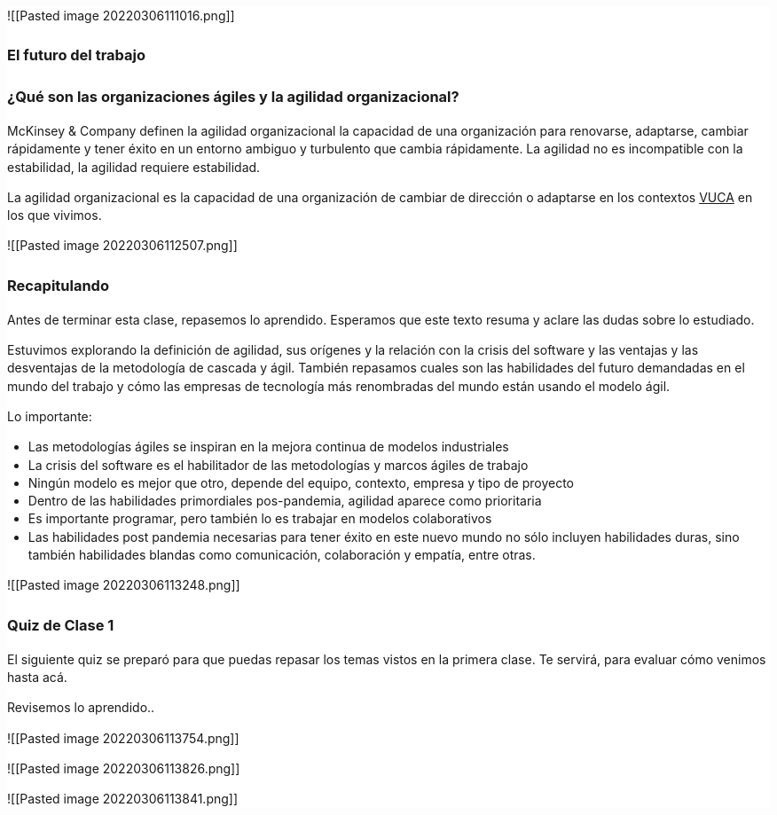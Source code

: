 ![[Pasted image 20220306111016.png]]

### El futuro del trabajo
### ¿Qué son las organizaciones ágiles y la agilidad organizacional?

McKinsey & Company definen la agilidad organizacional la capacidad de una organización para renovarse, adaptarse, cambiar rápidamente y tener éxito en un entorno ambiguo y turbulento que cambia rápidamente. La agilidad no es incompatible con la estabilidad, la agilidad requiere estabilidad.

La agilidad organizacional es la capacidad de una organización de cambiar de dirección o adaptarse en los contextos [VUCA](https://es.wikipedia.org/wiki/VUCA) en los que vivimos.

![[Pasted image 20220306112507.png]]


### Recapitulando

Antes de terminar esta clase, repasemos lo aprendido. Esperamos que este texto resuma y aclare las dudas sobre lo estudiado.

Estuvimos explorando la definición de agilidad, sus orígenes y la relación con la crisis del software y las ventajas y las desventajas de la metodología de cascada y ágil. También repasamos cuales son las habilidades del futuro demandadas en el mundo del trabajo y cómo las empresas de tecnología más renombradas del mundo están usando el modelo ágil.

  

Lo importante:

-   Las metodologías ágiles se inspiran en la mejora continua de modelos industriales
-   La crisis del software es el habilitador de las metodologías y marcos ágiles de trabajo
-   Ningún modelo es mejor que otro, depende del equipo, contexto, empresa y tipo de proyecto
-   Dentro de las habilidades primordiales pos-pandemia, agilidad aparece como prioritaria
-   Es importante programar, pero también lo es trabajar en modelos colaborativos
-   Las habilidades post pandemia necesarias para tener éxito en este nuevo mundo no sólo incluyen habilidades duras, sino también habilidades blandas como comunicación, colaboración y empatía, entre otras.

![[Pasted image 20220306113248.png]]

### Quiz de Clase 1

El siguiente quiz se preparó para que puedas repasar los temas vistos en la primera clase. Te servirá, para evaluar cómo venimos hasta acá.

Revisemos lo aprendido..

![[Pasted image 20220306113754.png]]

![[Pasted image 20220306113826.png]]

![[Pasted image 20220306113841.png]]
